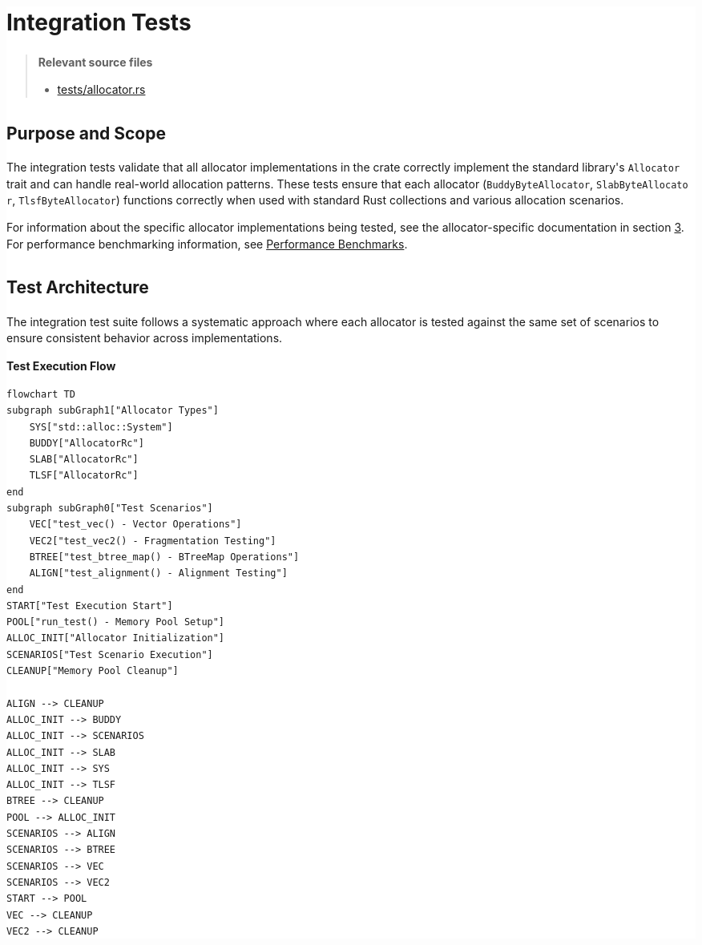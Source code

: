 # Integration Tests

> **Relevant source files**
> * [tests/allocator.rs](https://github.com/arceos-org/allocator/blob/1d5b7a1b/tests/allocator.rs)

## Purpose and Scope

The integration tests validate that all allocator implementations in the crate correctly implement the standard library's `Allocator` trait and can handle real-world allocation patterns. These tests ensure that each allocator (`BuddyByteAllocator`, `SlabByteAllocator`, `TlsfByteAllocator`) functions correctly when used with standard Rust collections and various allocation scenarios.

For information about the specific allocator implementations being tested, see the allocator-specific documentation in section [3](/arceos-org/allocator/3-allocator-implementations). For performance benchmarking information, see [Performance Benchmarks](/arceos-org/allocator/5.2-performance-benchmarks).

## Test Architecture

The integration test suite follows a systematic approach where each allocator is tested against the same set of scenarios to ensure consistent behavior across implementations.

**Test Execution Flow**

```mermaid
flowchart TD
subgraph subGraph1["Allocator Types"]
    SYS["std::alloc::System"]
    BUDDY["AllocatorRc"]
    SLAB["AllocatorRc"]
    TLSF["AllocatorRc"]
end
subgraph subGraph0["Test Scenarios"]
    VEC["test_vec() - Vector Operations"]
    VEC2["test_vec2() - Fragmentation Testing"]
    BTREE["test_btree_map() - BTreeMap Operations"]
    ALIGN["test_alignment() - Alignment Testing"]
end
START["Test Execution Start"]
POOL["run_test() - Memory Pool Setup"]
ALLOC_INIT["Allocator Initialization"]
SCENARIOS["Test Scenario Execution"]
CLEANUP["Memory Pool Cleanup"]

ALIGN --> CLEANUP
ALLOC_INIT --> BUDDY
ALLOC_INIT --> SCENARIOS
ALLOC_INIT --> SLAB
ALLOC_INIT --> SYS
ALLOC_INIT --> TLSF
BTREE --> CLEANUP
POOL --> ALLOC_INIT
SCENARIOS --> ALIGN
SCENARIOS --> BTREE
SCENARIOS --> VEC
SCENARIOS --> VEC2
START --> POOL
VEC --> CLEANUP
VEC2 --> CLEANUP
```
